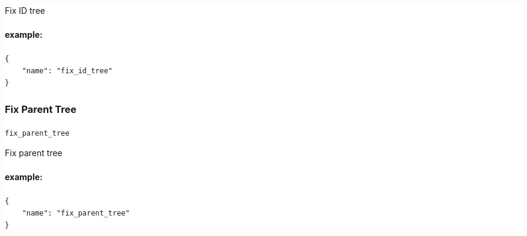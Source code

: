Fix ID tree
#### example:
```
{
    "name": "fix_id_tree"
}
```
### Fix Parent Tree
`fix_parent_tree`

Fix parent tree
#### example:
```
{
    "name": "fix_parent_tree"
}
```
